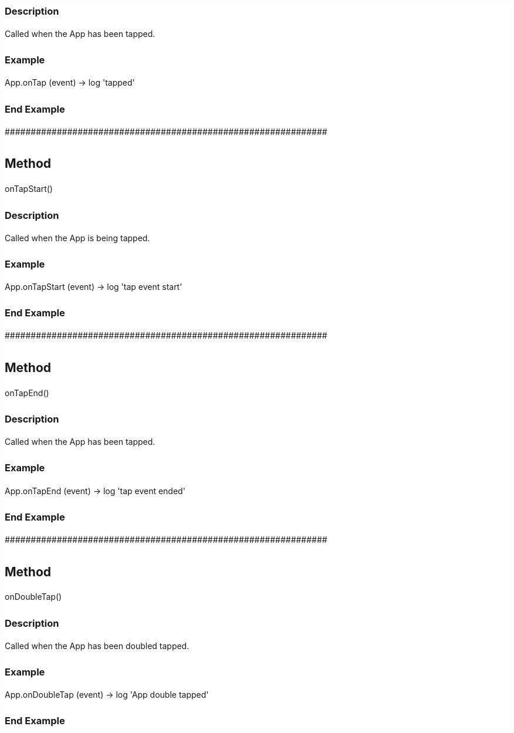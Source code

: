 ### Description
Called when the App has been tapped.

### Example
App.onTap (event) ->
	log 'tapped'
### End Example


##############################################################
## Method
onTapStart()

### Description
Called when the App is being tapped.

### Example
App.onTapStart (event) ->
	log 'tap event start'
### End Example


##############################################################
## Method
onTapEnd()

### Description
Called when the App has been tapped.

### Example
App.onTapEnd (event) ->
	log 'tap event ended'
### End Example


##############################################################
## Method
onDoubleTap()

### Description
Called when the App has been doubled tapped.

### Example
App.onDoubleTap (event) ->
	log 'App double tapped'
### End Example
